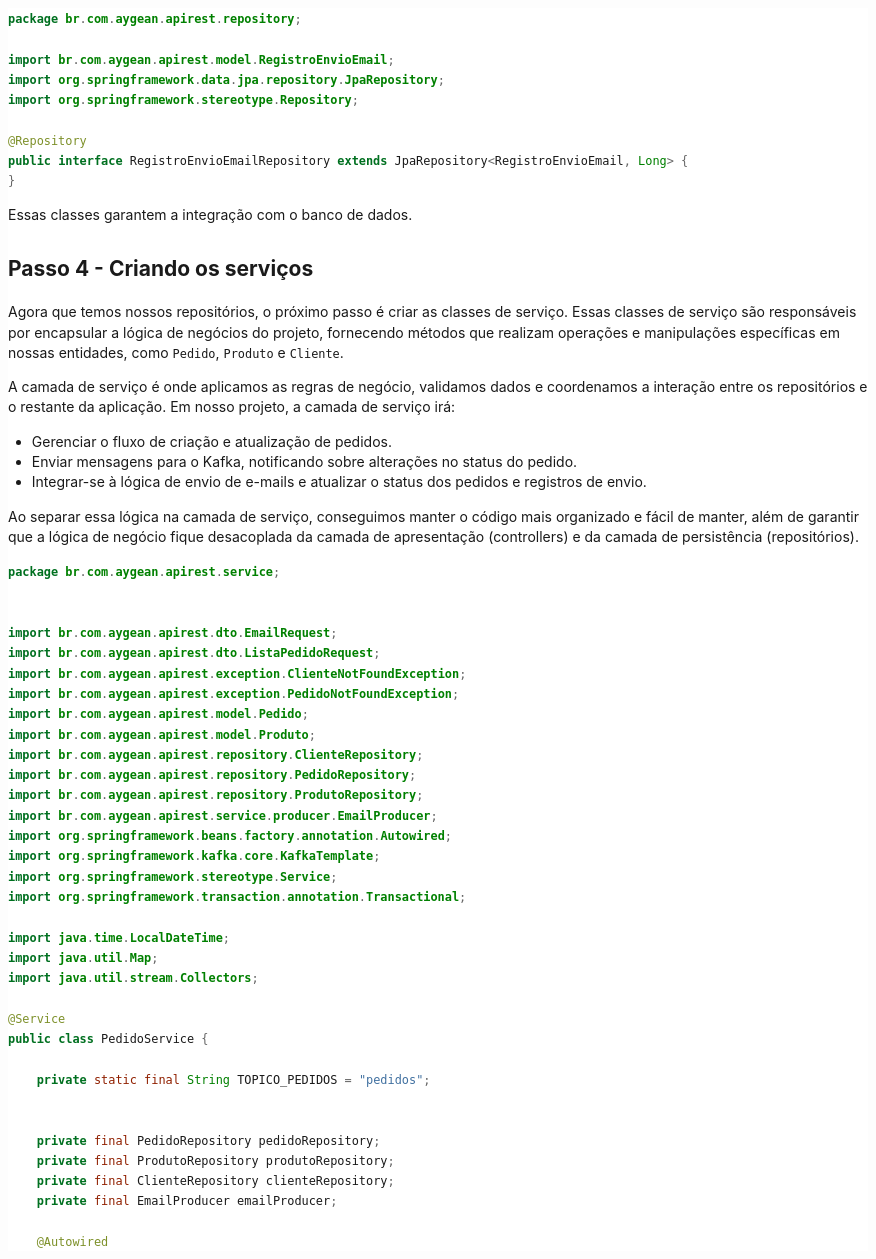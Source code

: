 ```java
package br.com.aygean.apirest.repository;

import br.com.aygean.apirest.model.RegistroEnvioEmail;
import org.springframework.data.jpa.repository.JpaRepository;
import org.springframework.stereotype.Repository;

@Repository
public interface RegistroEnvioEmailRepository extends JpaRepository<RegistroEnvioEmail, Long> {
}
```

Essas classes garantem a integração com o banco de dados.

## Passo 4 - Criando os serviços
Agora que temos nossos repositórios, o próximo passo é criar as classes de serviço. Essas classes de serviço são responsáveis por encapsular a lógica de negócios do projeto, fornecendo métodos que realizam operações e manipulações específicas em nossas entidades, como `Pedido`, `Produto` e `Cliente`.

A camada de serviço é onde aplicamos as regras de negócio, validamos dados e coordenamos a interação entre os repositórios e o restante da aplicação. Em nosso projeto, a camada de serviço irá:

- Gerenciar o fluxo de criação e atualização de pedidos.
- Enviar mensagens para o Kafka, notificando sobre alterações no status do pedido.
- Integrar-se à lógica de envio de e-mails e atualizar o status dos pedidos e registros de envio.

Ao separar essa lógica na camada de serviço, conseguimos manter o código mais organizado e fácil de manter, além de garantir que a lógica de negócio fique desacoplada da camada de apresentação (controllers) e da camada de persistência (repositórios).

```java
package br.com.aygean.apirest.service;


import br.com.aygean.apirest.dto.EmailRequest;
import br.com.aygean.apirest.dto.ListaPedidoRequest;
import br.com.aygean.apirest.exception.ClienteNotFoundException;
import br.com.aygean.apirest.exception.PedidoNotFoundException;
import br.com.aygean.apirest.model.Pedido;
import br.com.aygean.apirest.model.Produto;
import br.com.aygean.apirest.repository.ClienteRepository;
import br.com.aygean.apirest.repository.PedidoRepository;
import br.com.aygean.apirest.repository.ProdutoRepository;
import br.com.aygean.apirest.service.producer.EmailProducer;
import org.springframework.beans.factory.annotation.Autowired;
import org.springframework.kafka.core.KafkaTemplate;
import org.springframework.stereotype.Service;
import org.springframework.transaction.annotation.Transactional;

import java.time.LocalDateTime;
import java.util.Map;
import java.util.stream.Collectors;

@Service
public class PedidoService {

    private static final String TOPICO_PEDIDOS = "pedidos";


    private final PedidoRepository pedidoRepository;
    private final ProdutoRepository produtoRepository;
    private final ClienteRepository clienteRepository;
    private final EmailProducer emailProducer;

    @Autowired
```